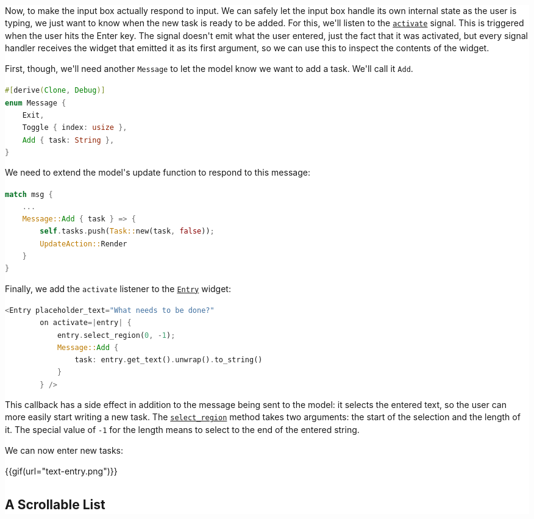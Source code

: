 Now, to make the input box actually respond to input. We can safely let the input box handle its own
internal state as the user is typing, we just want to know when the new task is ready to be added.
For this, we'll listen to the [`activate`][connect_activate] signal. This is triggered when the user
hits the Enter key. The signal doesn't emit what the user entered, just the fact that it was
activated, but every signal handler receives the widget that emitted it as its first argument, so we
can use this to inspect the contents of the widget.

First, though, we'll need another `Message` to let the model know we want to add a task. We'll call
it `Add`.

```rust
#[derive(Clone, Debug)]
enum Message {
    Exit,
    Toggle { index: usize },
    Add { task: String },
}
```

We need to extend the model's update function to respond to this message:

```rust
match msg {
    ...
    Message::Add { task } => {
        self.tasks.push(Task::new(task, false));
        UpdateAction::Render
    }
}
```

Finally, we add the `activate` listener to the [`Entry`][entry] widget:

```rust
<Entry placeholder_text="What needs to be done?"
        on activate=|entry| {
            entry.select_region(0, -1);
            Message::Add {
                task: entry.get_text().unwrap().to_string()
            }
        } />
```

This callback has a side effect in addition to the message being sent to the model: it selects the
entered text, so the user can more easily start writing a new task. The
[`select_region`][select_region] method takes two arguments: the start of the selection and the
length of it. The special value of `-1` for the length means to select to the end of the entered
string.

We can now enter new tasks:

{{gif(url="text-entry.png")}}

## A Scrollable List


[elm]: https://elm-lang.org/
[rust]: https://www.rust-lang.org/
[gtk]: https://www.gtk.org/
[vgtk]: http://vgtk.rs/
[react]: https://reactjs.org/
[yew]: https://github.com/yewstack/yew
[todomvc]: http://todomvc.com/
[component]: https://docs.rs/vgtk/latest/vgtk/trait.Component.html
[elm architecture]: https://guide.elm-lang.org/architecture/
[redux]: https://redux.js.org/
[jsx]: https://reactjs.org/docs/introducing-jsx.html
[glib]: https://en.wikipedia.org/wiki/GLib
[gio]: https://en.wikipedia.org/wiki/GIO_(software)
[async-std]: https://docs.rs/async-std/
[tokio]: https://docs.rs/tokio/
[gtk-rs]: https://gtk-rs.org/
[futures]: https://docs.rs/futures/
[qt]: https://www.qt.io/
[gnome]: https://www.gnome.org/
[d-bus]: https://www.freedesktop.org/wiki/Software/dbus/
[cargo-generate]: https://github.com/ashleygwilliams/cargo-generate
[cargo-template-vgtk]: https://github.com/bodil/cargo-template-vgtk
[application]: https://gtk-rs.org/docs/gtk/struct.Application.html
[window]: https://gtk-rs.org/docs/gtk/struct.Window.html
[label]: https://gtk-rs.org/docs/gtk/struct.Label.html
[new_unwrap]: https://docs.rs/vgtk/0.2.0/vgtk/ext/trait.ApplicationHelpers.html#method.new_unwrap
[application::new]: https://gtk-rs.org/docs/gtk/struct.Application.html#method.new
[unwrap]: https://doc.rust-lang.org/std/result/enum.Result.html#method.unwrap
[connect_destroy]: https://gtk-rs.org/docs/gtk/trait.WidgetExt.html#tymethod.connect_destroy
[vgtk::run]: https://docs.rs/vgtk/0.2.0/vgtk/fn.run.html
[log]: https://docs.rs/log/
[pretty_env_logger]: https://docs.rs/pretty_env_logger/
[gtkwidget.signals]: https://developer.gnome.org/gtk3/stable/GtkWidget.html#GtkWidget.signals
[get_label]: https://gtk-rs.org/docs/gtk/trait.LabelExt.html#tymethod.get_label
[set_label]: https://gtk-rs.org/docs/gtk/trait.LabelExt.html#tymethod.set_label
[vgtk::ext]: https://docs.rs/vgtk/0.2.0/vgtk/ext/index.html
[scrolledwindow]: https://gtk-rs.org/docs/gtk/struct.ScrolledWindow.html
[listbox]: https://gtk-rs.org/docs/gtk/struct.ListBox.html
[listboxrow]: https://gtk-rs.org/docs/gtk/struct.ListBoxRow.html
[box]: https://gtk-rs.org/docs/gtk/struct.Box.html
[checkbutton]: https://gtk-rs.org/docs/gtk/struct.CheckButton.html
[entry]: https://gtk-rs.org/docs/gtk/struct.Entry.html
[orientation]: https://gtk-rs.org/docs/gtk/enum.Orientation.html
[connect_activate]: https://gtk-rs.org/docs/gtk/trait.EntryExt.html#tymethod.connect_activate
[select_region]: https://gtk-rs.org/docs/gtk/trait.EditableExt.html#tymethod.select_region
[set_selection_mode]: https://gtk-rs.org/docs/gtk/trait.ListBoxExt.html#tymethod.set_selection_mode
[set_justify]: https://gtk-rs.org/docs/gtk/trait.LabelExt.html#tymethod.set_justify
[packtype]: https://gtk-rs.org/docs/gtk/enum.PackType.html
[set_relief]: https://gtk-rs.org/docs/gtk/trait.ButtonExt.html#tymethod.set_relief
[reliefstyle::none]: https://gtk-rs.org/docs/gtk/enum.ReliefStyle.html#variant.None
[properties]: https://docs.rs/vgtk/0.2.0/vgtk/trait.Component.html#associatedtype.Properties
[callback]: https://docs.rs/vgtk/0.2.0/vgtk/struct.Callback.html
[component::create]: https://docs.rs/vgtk/0.2.0/vgtk/trait.Component.html#method.create
[component::change]: https://docs.rs/vgtk/0.2.0/vgtk/trait.Component.html#method.change
[togglebutton]: https://gtk-rs.org/docs/gtk/struct.ToggleButton.html
[callback]: https://docs.rs/vgtk/0.2.0/vgtk/struct.Callback.html
[vnode::empty]: https://docs.rs/vgtk/0.2.0/vgtk/enum.VNode.html#method.empty
[into_iter]: https://doc.rust-lang.org/std/iter/trait.IntoIterator.html#tymethod.into_iter
[gtk_if]: https://docs.rs/vgtk/0.2.0/vgtk/macro.gtk_if.html
[container]: https://gtk-rs.org/docs/gtk/struct.Container.html
[set_center_widget]: https://gtk-rs.org/docs/gtk/trait.BoxExt.html#tymethod.set_center_widget
[set_titlebar]: https://gtk-rs.org/docs/gtk/trait.GtkWindowExt.html#tymethod.set_titlebar
[headerbar]: https://gtk-rs.org/docs/gtk/struct.HeaderBar.html
[action]: https://gtk-rs.org/docs/gio/struct.Action.html
[applicationwindow]: https://gtk-rs.org/docs/gtk/struct.ApplicationWindow.html
[simpleaction]: https://gtk-rs.org/docs/gio/struct.SimpleAction.html
[simpleaction::new]: https://gtk-rs.org/docs/gio/struct.SimpleAction.html#method.new
[vgtk::menu]: https://docs.rs/vgtk/0.2.0/vgtk/fn.menu.html
[menu]: https://gtk-rs.org/docs/gtk/struct.Menu.html
[menumodel]: https://gtk-rs.org/docs/gio/struct.MenuModel.html
[menubuttonext]: https://gtk-rs.org/docs/gtk/trait.MenuButtonExt.html
[widget]: https://gtk-rs.org/docs/gtk/struct.Widget.html
[menubutton]: https://gtk-rs.org/docs/gtk/struct.MenuButton.html
[include_bytes!]: https://doc.rust-lang.org/std/macro.include_bytes.html
[pixbuf]: https://gtk-rs.org/docs/gdk_pixbuf/struct.Pixbuf.html
[run_dialog]: https://docs.rs/vgtk/0.2.0/vgtk/fn.run_dialog.html
[current_window]: https://docs.rs/vgtk/0.2.0/vgtk/fn.current_window.html
[new_with_buttons]: https://gtk-rs.org/docs/gtk/struct.Dialog.html#method.new_with_buttons
[image]: https://gtk-rs.org/docs/gtk/struct.Image.html
[updateaction::none]: https://docs.rs/vgtk/0.2.0/vgtk/enum.UpdateAction.html#variant.None
[updateaction::render]: https://docs.rs/vgtk/0.2.0/vgtk/enum.UpdateAction.html#variant.Render
[vnode]: https://docs.rs/vgtk/0.2.0/vgtk/enum.VNode.html
[buildable]: https://gtk-rs.org/docs/gtk/struct.Buildable.html
[dialog]: https://gtk-rs.org/docs/gtk/struct.Dialog.html
[future]: https://doc.rust-lang.org/std/future/trait.Future.html